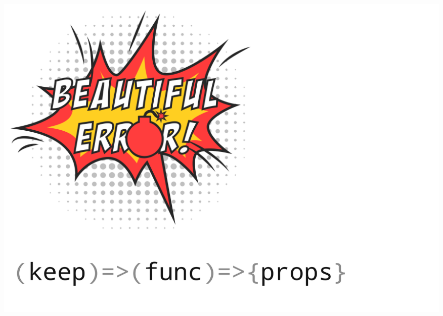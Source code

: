   <img alt="beautiful-error logo" src="beautiful-error/beautiful-error.svg" width="500"/>
</picture>
<br/><br/>

<picture>
  <source media="(prefers-color-scheme: dark)" srcset="keep-func-props/keep-func-props_dark.svg"/>
  <img alt="keep-func-props logo" src="keep-func-props/keep-func-props.svg" width="700"/>
</picture>
<br/><br/>
